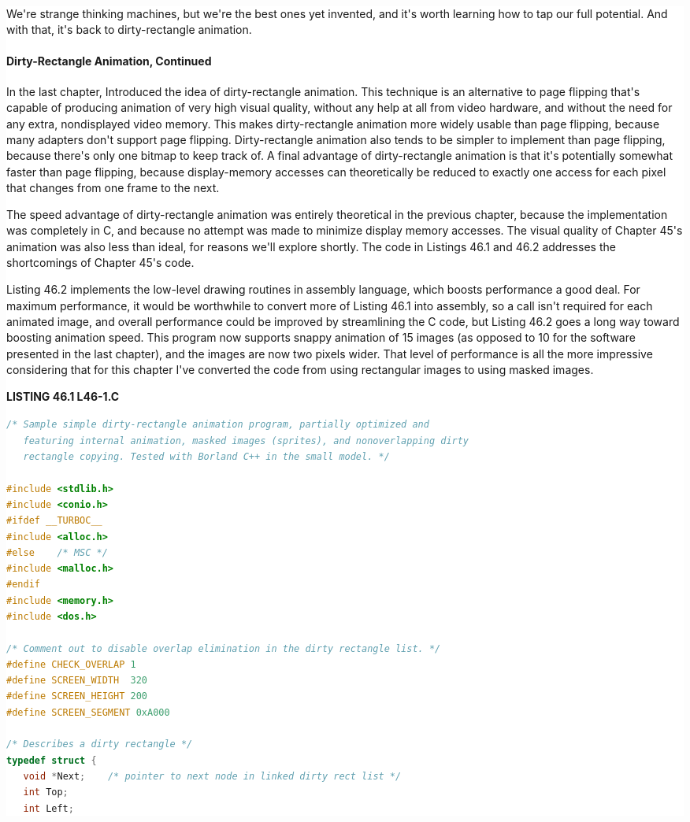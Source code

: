 We're strange thinking machines, but we're the best ones yet invented,
and it's worth learning how to tap our full potential. And with that,
it's back to dirty-rectangle animation.

#### Dirty-Rectangle Animation, Continued

In the last chapter, Introduced the idea of dirty-rectangle animation.
This technique is an alternative to page flipping that's capable of
producing animation of very high visual quality, without any help at all
from video hardware, and without the need for any extra, nondisplayed
video memory. This makes dirty-rectangle animation more widely usable
than page flipping, because many adapters don't support page flipping.
Dirty-rectangle animation also tends to be simpler to implement than
page flipping, because there's only one bitmap to keep track of. A final
advantage of dirty-rectangle animation is that it's potentially somewhat
faster than page flipping, because display-memory accesses can
theoretically be reduced to exactly one access for each pixel that
changes from one frame to the next.

The speed advantage of dirty-rectangle animation was entirely
theoretical in the previous chapter, because the implementation was
completely in C, and because no attempt was made to minimize display
memory accesses. The visual quality of Chapter 45's animation was also
less than ideal, for reasons we'll explore shortly. The code in Listings
46.1 and 46.2 addresses the shortcomings of Chapter 45's code.

Listing 46.2 implements the low-level drawing routines in assembly
language, which boosts performance a good deal. For maximum performance,
it would be worthwhile to convert more of Listing 46.1 into assembly, so
a call isn't required for each animated image, and overall performance
could be improved by streamlining the C code, but Listing 46.2 goes a
long way toward boosting animation speed. This program now supports
snappy animation of 15 images (as opposed to 10 for the software
presented in the last chapter), and the images are now two pixels wider.
That level of performance is all the more impressive considering that
for this chapter I've converted the code from using rectangular images
to using masked images.

**LISTING 46.1 L46-1.C**

```c
/* Sample simple dirty-rectangle animation program, partially optimized and
   featuring internal animation, masked images (sprites), and nonoverlapping dirty
   rectangle copying. Tested with Borland C++ in the small model. */

#include <stdlib.h>
#include <conio.h>
#ifdef __TURBOC__
#include <alloc.h>
#else    /* MSC */
#include <malloc.h>
#endif
#include <memory.h>
#include <dos.h>

/* Comment out to disable overlap elimination in the dirty rectangle list. */
#define CHECK_OVERLAP 1
#define SCREEN_WIDTH  320
#define SCREEN_HEIGHT 200
#define SCREEN_SEGMENT 0xA000

/* Describes a dirty rectangle */
typedef struct {
   void *Next;    /* pointer to next node in linked dirty rect list */
   int Top;
   int Left;
```